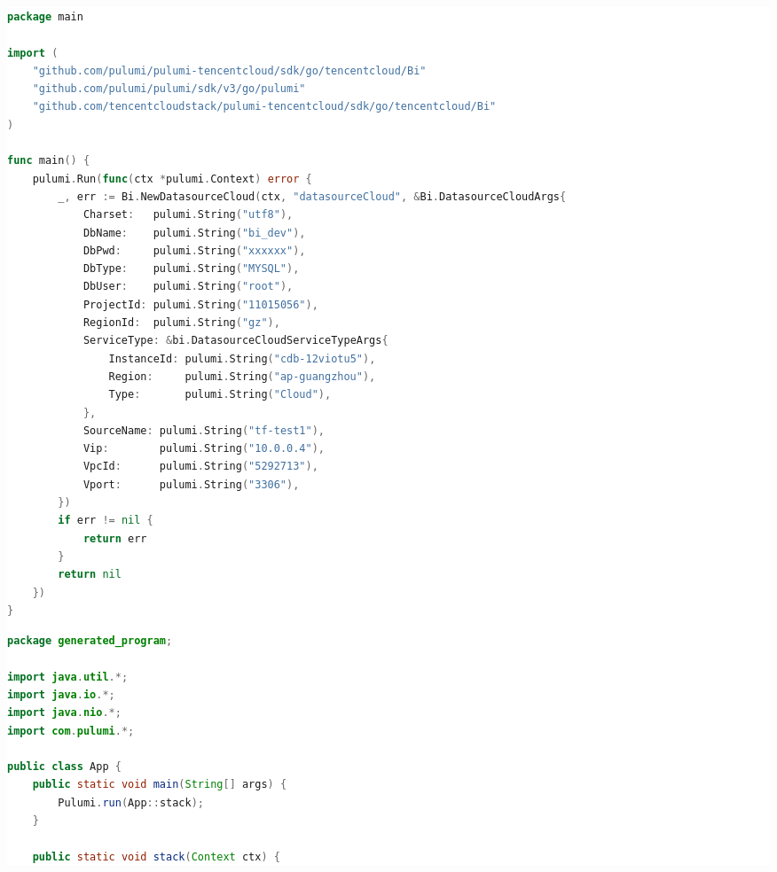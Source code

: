 
</pulumi-choosable>
</div>


<div>
<pulumi-choosable type="language" values="go">

```go
package main

import (
	"github.com/pulumi/pulumi-tencentcloud/sdk/go/tencentcloud/Bi"
	"github.com/pulumi/pulumi/sdk/v3/go/pulumi"
	"github.com/tencentcloudstack/pulumi-tencentcloud/sdk/go/tencentcloud/Bi"
)

func main() {
	pulumi.Run(func(ctx *pulumi.Context) error {
		_, err := Bi.NewDatasourceCloud(ctx, "datasourceCloud", &Bi.DatasourceCloudArgs{
			Charset:   pulumi.String("utf8"),
			DbName:    pulumi.String("bi_dev"),
			DbPwd:     pulumi.String("xxxxxx"),
			DbType:    pulumi.String("MYSQL"),
			DbUser:    pulumi.String("root"),
			ProjectId: pulumi.String("11015056"),
			RegionId:  pulumi.String("gz"),
			ServiceType: &bi.DatasourceCloudServiceTypeArgs{
				InstanceId: pulumi.String("cdb-12viotu5"),
				Region:     pulumi.String("ap-guangzhou"),
				Type:       pulumi.String("Cloud"),
			},
			SourceName: pulumi.String("tf-test1"),
			Vip:        pulumi.String("10.0.0.4"),
			VpcId:      pulumi.String("5292713"),
			Vport:      pulumi.String("3306"),
		})
		if err != nil {
			return err
		}
		return nil
	})
}
```


</pulumi-choosable>
</div>


<div>
<pulumi-choosable type="language" values="java">

```java
package generated_program;

import java.util.*;
import java.io.*;
import java.nio.*;
import com.pulumi.*;

public class App {
    public static void main(String[] args) {
        Pulumi.run(App::stack);
    }

    public static void stack(Context ctx) {
```